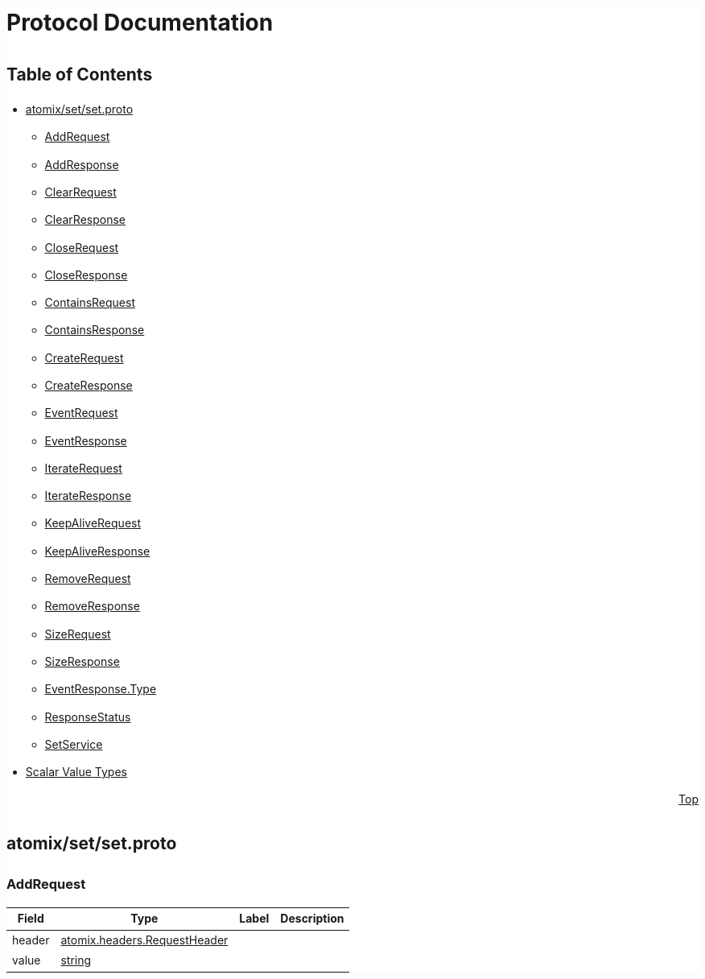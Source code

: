 # Protocol Documentation
<a name="top"></a>

## Table of Contents

- [atomix/set/set.proto](#atomix/set/set.proto)
    - [AddRequest](#atomix.set.AddRequest)
    - [AddResponse](#atomix.set.AddResponse)
    - [ClearRequest](#atomix.set.ClearRequest)
    - [ClearResponse](#atomix.set.ClearResponse)
    - [CloseRequest](#atomix.set.CloseRequest)
    - [CloseResponse](#atomix.set.CloseResponse)
    - [ContainsRequest](#atomix.set.ContainsRequest)
    - [ContainsResponse](#atomix.set.ContainsResponse)
    - [CreateRequest](#atomix.set.CreateRequest)
    - [CreateResponse](#atomix.set.CreateResponse)
    - [EventRequest](#atomix.set.EventRequest)
    - [EventResponse](#atomix.set.EventResponse)
    - [IterateRequest](#atomix.set.IterateRequest)
    - [IterateResponse](#atomix.set.IterateResponse)
    - [KeepAliveRequest](#atomix.set.KeepAliveRequest)
    - [KeepAliveResponse](#atomix.set.KeepAliveResponse)
    - [RemoveRequest](#atomix.set.RemoveRequest)
    - [RemoveResponse](#atomix.set.RemoveResponse)
    - [SizeRequest](#atomix.set.SizeRequest)
    - [SizeResponse](#atomix.set.SizeResponse)
  
    - [EventResponse.Type](#atomix.set.EventResponse.Type)
    - [ResponseStatus](#atomix.set.ResponseStatus)
  
  
    - [SetService](#atomix.set.SetService)
  

- [Scalar Value Types](#scalar-value-types)



<a name="atomix/set/set.proto"></a>
<p align="right"><a href="#top">Top</a></p>

## atomix/set/set.proto



<a name="atomix.set.AddRequest"></a>

### AddRequest



| Field | Type | Label | Description |
| ----- | ---- | ----- | ----------- |
| header | [atomix.headers.RequestHeader](#atomix.headers.RequestHeader) |  |  |
| value | [string](#string) |  |  |
